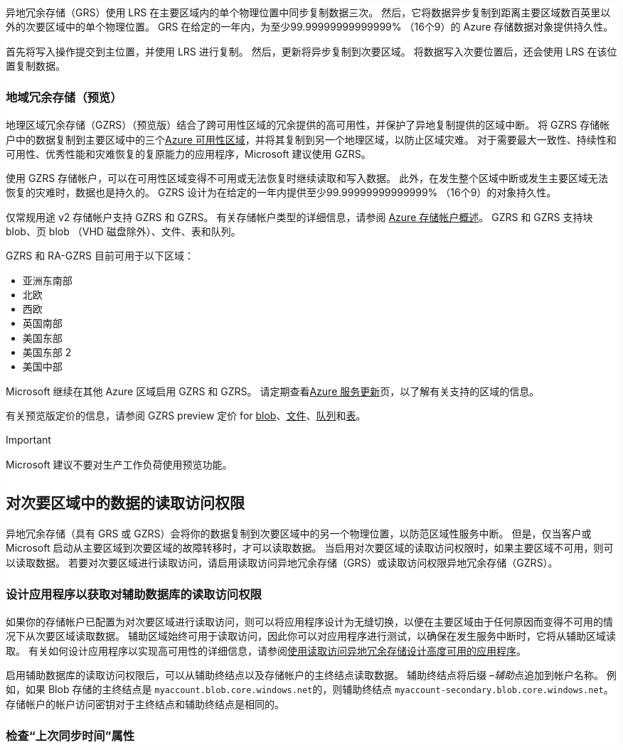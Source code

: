 异地冗余存储（GRS）使用 LRS 在主要区域内的单个物理位置中同步复制数据三次。 然后，它将数据异步复制到距离主要区域数百英里以外的次要区域中的单个物理位置。 GRS 在给定的一年内，为至少99.99999999999999% （16个9）的 Azure 存储数据对象提供持久性。

首先将写入操作提交到主位置，并使用 LRS 进行复制。 然后，更新将异步复制到次要区域。 将数据写入次要位置后，还会使用 LRS 在该位置复制数据。

### <a name="geo-zone-redundant-storage-preview"></a>地域冗余存储（预览）

地理区域冗余存储（GZRS）（预览版）结合了跨可用性区域的冗余提供的高可用性，并保护了异地复制提供的区域中断。 将 GZRS 存储帐户中的数据复制到主要区域中的三个[Azure 可用性区域](../../availability-zones/az-overview.md)，并将其复制到另一个地理区域，以防止区域灾难。 对于需要最大一致性、持续性和可用性、优秀性能和灾难恢复的复原能力的应用程序，Microsoft 建议使用 GZRS。

使用 GZRS 存储帐户，可以在可用性区域变得不可用或无法恢复时继续读取和写入数据。 此外，在发生整个区域中断或发生主要区域无法恢复的灾难时，数据也是持久的。 GZRS 设计为在给定的一年内提供至少99.99999999999999% （16个9）的对象持久性。

仅常规用途 v2 存储帐户支持 GZRS 和 GZRS。 有关存储帐户类型的详细信息，请参阅 [Azure 存储帐户概述](storage-account-overview.md)。 GZRS 和 GZRS 支持块 blob、页 blob （VHD 磁盘除外）、文件、表和队列。

GZRS 和 RA-GZRS 目前可用于以下区域：

- 亚洲东南部
- 北欧
- 西欧
- 英国南部
- 美国东部
- 美国东部 2
- 美国中部

Microsoft 继续在其他 Azure 区域启用 GZRS 和 GZRS。 请定期查看[Azure 服务更新](https://azure.microsoft.com/updates/)页，以了解有关支持的区域的信息。

有关预览版定价的信息，请参阅 GZRS preview 定价 for [blob](https://azure.microsoft.com/pricing/details/storage/blobs)、[文件](https://azure.microsoft.com/pricing/details/storage/files/)、[队列](https://azure.microsoft.com/pricing/details/storage/queues/)和[表](https://azure.microsoft.com/pricing/details/storage/tables/)。

> [!IMPORTANT]
> Microsoft 建议不要对生产工作负荷使用预览功能。

## <a name="read-access-to-data-in-the-secondary-region"></a>对次要区域中的数据的读取访问权限

异地冗余存储（具有 GRS 或 GZRS）会将你的数据复制到次要区域中的另一个物理位置，以防范区域性服务中断。 但是，仅当客户或 Microsoft 启动从主要区域到次要区域的故障转移时，才可以读取数据。 当启用对次要区域的读取访问权限时，如果主要区域不可用，则可以读取数据。 若要对次要区域进行读取访问，请启用读取访问异地冗余存储（GRS）或读取访问权限异地冗余存储（GZRS）。

### <a name="design-your-applications-for-read-access-to-the-secondary"></a>设计应用程序以获取对辅助数据库的读取访问权限

如果你的存储帐户已配置为对次要区域进行读取访问，则可以将应用程序设计为无缝切换，以便在主要区域由于任何原因而变得不可用的情况下从次要区域读取数据。 辅助区域始终可用于读取访问，因此你可以对应用程序进行测试，以确保在发生服务中断时，它将从辅助区域读取。 有关如何设计应用程序以实现高可用性的详细信息，请参阅[使用读取访问异地冗余存储设计高度可用的应用程序](storage-designing-ha-apps-with-ragrs.md)。

启用辅助数据库的读取访问权限后，可以从辅助终结点以及存储帐户的主终结点读取数据。 辅助终结点将后缀 *–辅助*点追加到帐户名称。 例如，如果 Blob 存储的主终结点是 `myaccount.blob.core.windows.net`的，则辅助终结点 `myaccount-secondary.blob.core.windows.net`。 存储帐户的帐户访问密钥对于主终结点和辅助终结点是相同的。

### <a name="check-the-last-sync-time-property"></a>检查“上次同步时间”属性
